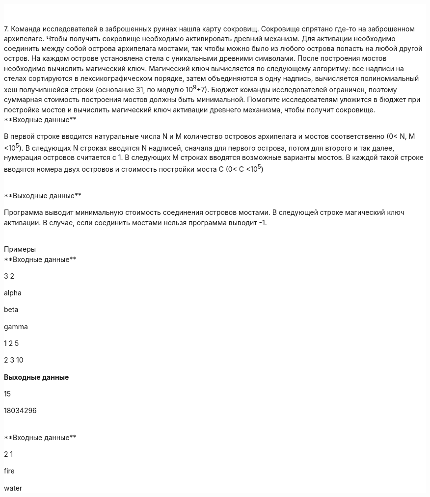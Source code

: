 <br>
<br>
7.  Команда исследователей в заброшенных руинах нашла карту сокровищ. Сокровище спрятано где-то на заброшенном архипелаге. Чтобы получить сокровище необходимо активировать древний механизм. Для активации необходимо соединить между собой острова архипелага мостами, так чтобы можно было из любого острова попасть на любой другой остров. На каждом острове установлена стела с уникальными древними символами. После построения мостов необходимо вычислить магический ключ. Магический ключ вычисляется по следующему алгоритму: все надписи на стелах сортируются в лексикографическом порядке, затем объединяются в одну надпись, вычисляется полиномиальный хеш получившейся строки (основание 31, по модулю 10<sup>9</sup>+7). Бюджет команды исследователей ограничен, поэтому суммарная стоимость построения мостов должны быть минимальной. Помогите исследователям уложится в бюджет при постройке мостов и вычислить магический ключ активации древнего механизма, чтобы получит сокровище.

<br>
**Входные данные**

В первой строке вводится натуральные числа N и M количество островов архипелага и мостов соответственно (0< N, M <10<sup>5</sup>). В следующих N строках вводятся N надписей, сначала для первого острова, потом для второго и так далее, нумерация островов считается с 1. В следующих M строках вводятся возможные варианты мостов. В каждой такой строке вводятся номера двух островов и стоимость постройки моста С (0< С <10<sup>5</sup>)

<br>
**Выходные данные**

Программа выводит минимальную стоимость соединения островов мостами. В следующей строке магический ключ активации. В случае, если соединить мостами нельзя программа выводит -1.

<br>
Примеры

<br>
**Входные данные**

3 2

alpha

beta

gamma

1 2 5

2 3 10

**Выходные данные**

15

18034296

<br>
**Входные данные**

2 1

fire

water
